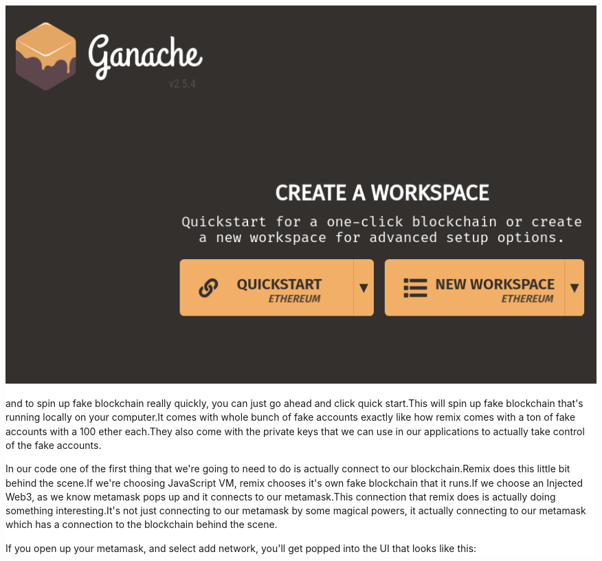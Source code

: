 ![ganache](Images/m5.png)

and to spin up fake blockchain really quickly, you can just go ahead and click quick start.This will spin up fake blockchain that's running locally on your computer.It comes with whole bunch of fake accounts exactly like how remix comes with a ton of fake accounts with a 100 ether each.They also come with the private keys that we can use in our applications to actually take control of the fake accounts.

In our code one of the first thing that we're going to need to do is actually connect to our blockchain.Remix does this little bit behind the scene.If we're choosing JavaScript VM, remix chooses it's own fake blockchain that it runs.If we choose an Injected Web3, as we know metamask pops up and it connects to our metamask.This connection that remix does is actually doing something interesting.It's not just connecting to our metamask by some magical powers, it actually connecting to our metamask which has a connection to the blockchain behind the scene.

If you open up your metamask, and select add network, you'll get popped into the UI that looks like this:
